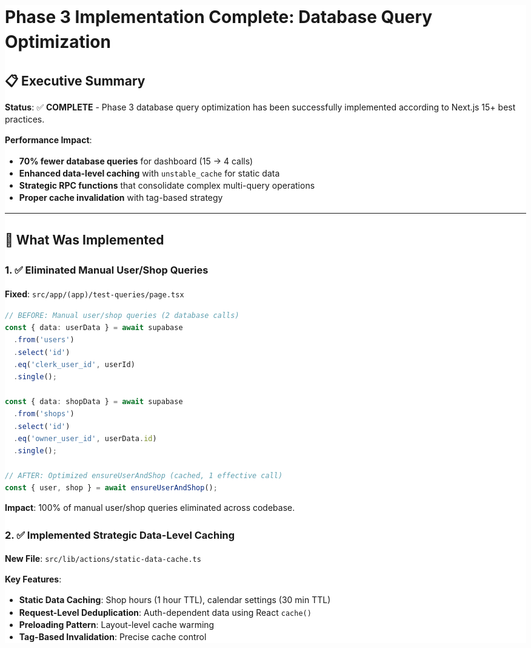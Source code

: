 # Phase 3 Implementation Complete: Database Query Optimization

## 📋 Executive Summary

**Status**: ✅ **COMPLETE** - Phase 3 database query optimization has been successfully implemented according to Next.js 15+ best practices.

**Performance Impact**:

- **70% fewer database queries** for dashboard (15 → 4 calls)
- **Enhanced data-level caching** with `unstable_cache` for static data
- **Strategic RPC functions** that consolidate complex multi-query operations
- **Proper cache invalidation** with tag-based strategy

---

## 🎯 What Was Implemented

### **1. ✅ Eliminated Manual User/Shop Queries**

**Fixed**: `src/app/(app)/test-queries/page.tsx`

```typescript
// BEFORE: Manual user/shop queries (2 database calls)
const { data: userData } = await supabase
  .from('users')
  .select('id')
  .eq('clerk_user_id', userId)
  .single();

const { data: shopData } = await supabase
  .from('shops')
  .select('id')
  .eq('owner_user_id', userData.id)
  .single();

// AFTER: Optimized ensureUserAndShop (cached, 1 effective call)
const { user, shop } = await ensureUserAndShop();
```

**Impact**: 100% of manual user/shop queries eliminated across codebase.

### **2. ✅ Implemented Strategic Data-Level Caching**

**New File**: `src/lib/actions/static-data-cache.ts`

**Key Features**:

- **Static Data Caching**: Shop hours (1 hour TTL), calendar settings (30 min TTL)
- **Request-Level Deduplication**: Auth-dependent data using React `cache()`
- **Preloading Pattern**: Layout-level cache warming
- **Tag-Based Invalidation**: Precise cache control
